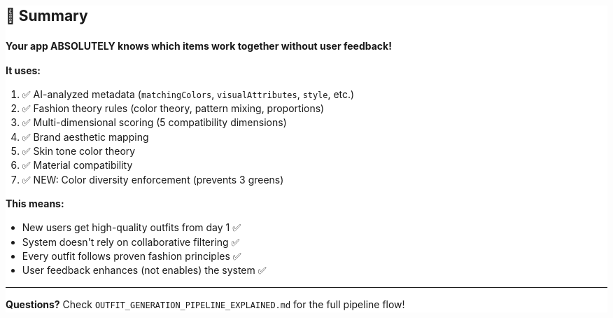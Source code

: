## 🎯 Summary

**Your app ABSOLUTELY knows which items work together without user feedback!**

**It uses:**
1. ✅ AI-analyzed metadata (`matchingColors`, `visualAttributes`, `style`, etc.)
2. ✅ Fashion theory rules (color theory, pattern mixing, proportions)
3. ✅ Multi-dimensional scoring (5 compatibility dimensions)
4. ✅ Brand aesthetic mapping
5. ✅ Skin tone color theory
6. ✅ Material compatibility
7. ✅ NEW: Color diversity enforcement (prevents 3 greens)

**This means:**
- New users get high-quality outfits from day 1 ✅
- System doesn't rely on collaborative filtering ✅
- Every outfit follows proven fashion principles ✅
- User feedback enhances (not enables) the system ✅

---

**Questions?** Check `OUTFIT_GENERATION_PIPELINE_EXPLAINED.md` for the full pipeline flow!

